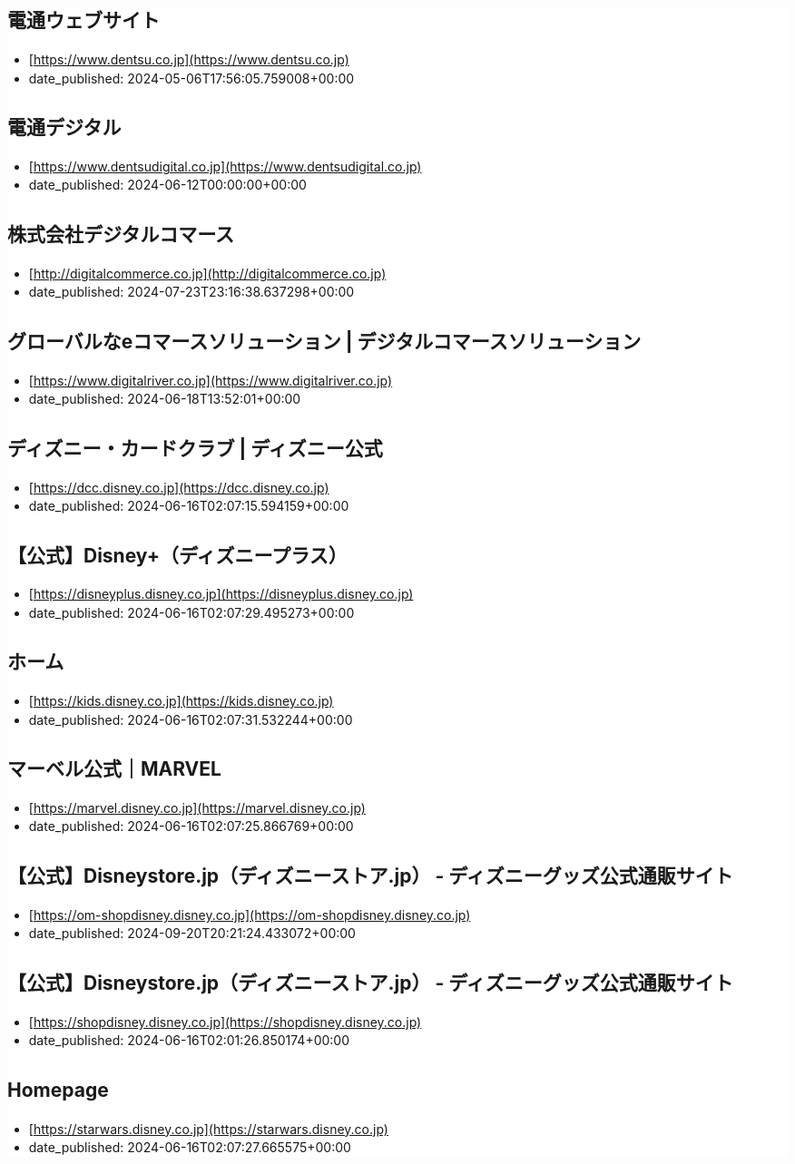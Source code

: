  ## 電通ウェブサイト
 - [https://www.dentsu.co.jp](https://www.dentsu.co.jp)
 - date_published: 2024-05-06T17:56:05.759008+00:00

 ## 電通デジタル
 - [https://www.dentsudigital.co.jp](https://www.dentsudigital.co.jp)
 - date_published: 2024-06-12T00:00:00+00:00

 ## 株式会社デジタルコマース
 - [http://digitalcommerce.co.jp](http://digitalcommerce.co.jp)
 - date_published: 2024-07-23T23:16:38.637298+00:00

 ## グローバルなeコマースソリューション | デジタルコマースソリューション
 - [https://www.digitalriver.co.jp](https://www.digitalriver.co.jp)
 - date_published: 2024-06-18T13:52:01+00:00

 ## ディズニー・カードクラブ | ディズニー公式
 - [https://dcc.disney.co.jp](https://dcc.disney.co.jp)
 - date_published: 2024-06-16T02:07:15.594159+00:00

 ## 【公式】Disney+（ディズニープラス）
 - [https://disneyplus.disney.co.jp](https://disneyplus.disney.co.jp)
 - date_published: 2024-06-16T02:07:29.495273+00:00

 ## ホーム
 - [https://kids.disney.co.jp](https://kids.disney.co.jp)
 - date_published: 2024-06-16T02:07:31.532244+00:00

 ## マーベル公式｜MARVEL
 - [https://marvel.disney.co.jp](https://marvel.disney.co.jp)
 - date_published: 2024-06-16T02:07:25.866769+00:00

 ## 【公式】Disneystore.jp（ディズニーストア.jp） - ディズニーグッズ公式通販サイト
 - [https://om-shopdisney.disney.co.jp](https://om-shopdisney.disney.co.jp)
 - date_published: 2024-09-20T20:21:24.433072+00:00

 ## 【公式】Disneystore.jp（ディズニーストア.jp） - ディズニーグッズ公式通販サイト
 - [https://shopdisney.disney.co.jp](https://shopdisney.disney.co.jp)
 - date_published: 2024-06-16T02:01:26.850174+00:00

 ## Homepage
 - [https://starwars.disney.co.jp](https://starwars.disney.co.jp)
 - date_published: 2024-06-16T02:07:27.665575+00:00
